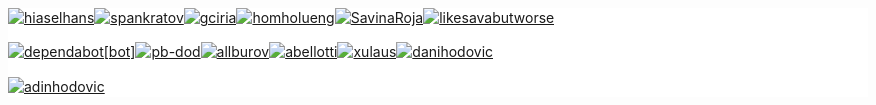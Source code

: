[<img alt="hiaselhans" src="https://avatars.githubusercontent.com/u/5046381?v=4&s=117" width="117">](https://github.com/hiaselhans)[<img alt="spankratov" src="https://avatars.githubusercontent.com/u/5620103?v=4&s=117" width="117">](https://github.com/spankratov)[<img alt="gciria" src="https://avatars.githubusercontent.com/u/17620336?v=4&s=117" width="117">](https://github.com/gciria)[<img alt="homholueng" src="https://avatars.githubusercontent.com/u/26020997?v=4&s=117" width="117">](https://github.com/homholueng)[<img alt="SavinaRoja" src="https://avatars.githubusercontent.com/u/454944?v=4&s=117" width="117">](https://github.com/SavinaRoja)[<img alt="likesavabutworse" src="https://avatars.githubusercontent.com/u/72194099?v=4&s=117" width="117">](https://github.com/likesavabutworse)

[<img alt="dependabot[bot]" src="https://avatars.githubusercontent.com/in/29110?v=4&s=117" width="117">](https://github.com/apps/dependabot)[<img alt="pb-dod" src="https://avatars.githubusercontent.com/u/67805647?v=4&s=117" width="117">](https://github.com/pb-dod)[<img alt="allburov" src="https://avatars.githubusercontent.com/u/4376814?v=4&s=117" width="117">](https://github.com/allburov)[<img alt="abellotti" src="https://avatars.githubusercontent.com/u/5797328?v=4&s=117" width="117">](https://github.com/abellotti)[<img alt="xulaus" src="https://avatars.githubusercontent.com/u/9027149?v=4&s=117" width="117">](https://github.com/xulaus)[<img alt="danihodovic" src="https://avatars.githubusercontent.com/u/5557301?v=4&s=117" width="117">](https://github.com/danihodovic)

[<img alt="adinhodovic" src="https://avatars.githubusercontent.com/u/12065867?v=4&s=117" width="117">](https://github.com/adinhodovic)
